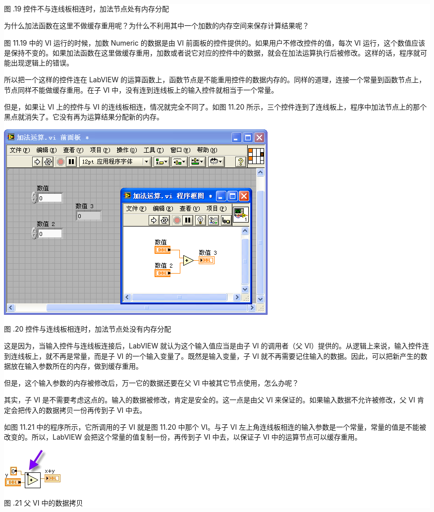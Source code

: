 图 .19 控件不与连线板相连时，加法节点处有内存分配

为什么加法函数在这里不做缓存重用呢？为什么不利用其中一个加数的内存空间来保存计算结果呢？

图
11.19 中的 VI 运行的时候，加数 Numeric 的数据是由 VI 前面板的控件提供的。如果用户不修改控件的值，每次 VI 运行，这个数值应该是保持不变的。如果加法函数在这里做缓存重用，加数或者说它对应的控件中的数据，就会在加法运算执行后被修改。这样的话，程序就可能出现逻辑上的错误。

所以把一个这样的控件连在 LabVIEW 的运算函数上，函数节点是不能重用控件的数据内存的。同样的道理，连接一个常量到函数节点上，节点同样不能做缓存重用。在子 VI 中，没有连到连线板上的输入控件就相当于一个常量。

但是，如果让 VI 上的控件与 VI 的连线板相连，情况就完全不同了。如图
11.20 所示，三个控件连到了连线板上，程序中加法节点上的那个黑点就消失了。它没有再为运算结果分配新的内存。

![](images/image690.png)

图 .20 控件与连线板相连时，加法节点处没有内存分配

这是因为，当输入控件与连线板连接后，LabVIEW 就认为这个输入值应当是由子 VI 的调用者（父 VI）提供的。从逻辑上来说，输入控件连到连线板上，就不再是常量，而是子 VI 的一个输入变量了。既然是输入变量，子 VI 就不再需要记住输入的数据。因此，可以把新产生的数据放在输入参数所在的内存，做到缓存重用。

但是，这个输入参数的内存被修改后，万一它的数据还要在父 VI 中被其它节点使用，怎么办呢？

其实，子 VI 是不需要考虑这点的。输入的数据被修改，肯定是安全的。这一点是由父 VI 来保证的。如果输入数据不允许被修改，父 VI 肯定会把传入的数据拷贝一份再传到子 VI 中去。

如图 11.21 中的程序所示，它所调用的子 VI 就是图
11.20 中那个 VI。与子 VI 左上角连线板相连的输入参数是一个常量，常量的值是不能被改变的。所以，LabVIEW 会把这个常量的值复制一份，再传到子 VI 中去，以保证子 VI 中的运算节点可以缓存重用。

![](images/image691.jpeg)

图 .21 父 VI 中的数据拷贝
